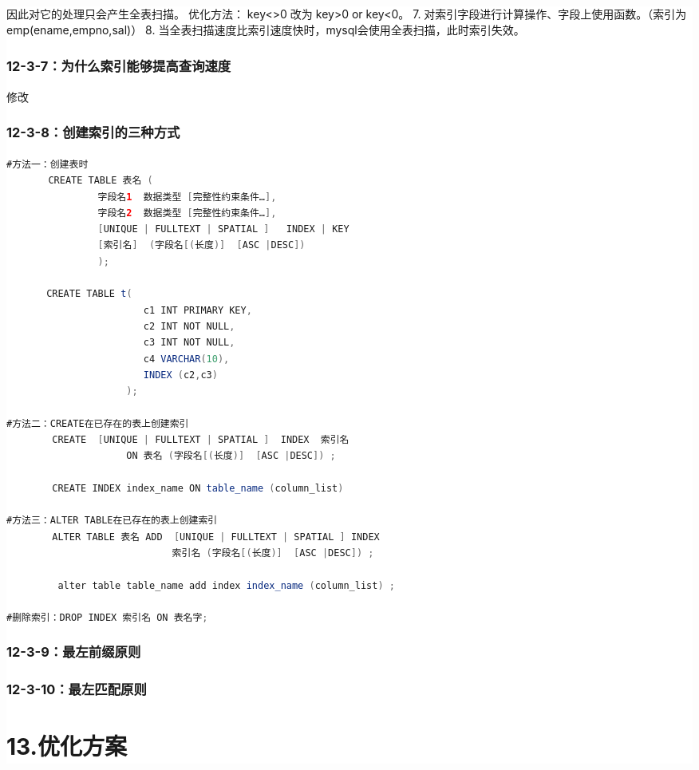    因此对它的处理只会产生全表扫描。 
   优化方法： key<>0 改为 key>0 or key<0。
7. 对索引字段进行计算操作、字段上使用函数。（索引为 emp(ename,empno,sal)）
8. 当全表扫描速度比索引速度快时，mysql会使用全表扫描，此时索引失效。

### 12-3-7：为什么索引能够提高查询速度

修改

### 12-3-8：创建索引的三种方式

```java
#方法一：创建表时
    　　CREATE TABLE 表名 (
                字段名1  数据类型 [完整性约束条件…],
                字段名2  数据类型 [完整性约束条件…],
                [UNIQUE | FULLTEXT | SPATIAL ]   INDEX | KEY
                [索引名]  (字段名[(长度)]  [ASC |DESC]) 
                );
       
       CREATE TABLE t(
                        c1 INT PRIMARY KEY,
                        c2 INT NOT NULL,
                        c3 INT NOT NULL,
                        c4 VARCHAR(10),
                        INDEX (c2,c3) 
                     );

#方法二：CREATE在已存在的表上创建索引
        CREATE  [UNIQUE | FULLTEXT | SPATIAL ]  INDEX  索引名 
                     ON 表名 (字段名[(长度)]  [ASC |DESC]) ;
        
        CREATE INDEX index_name ON table_name (column_list)

#方法三：ALTER TABLE在已存在的表上创建索引
        ALTER TABLE 表名 ADD  [UNIQUE | FULLTEXT | SPATIAL ] INDEX
                             索引名 (字段名[(长度)]  [ASC |DESC]) ;

         alter table table_name add index index_name (column_list) ;    

#删除索引：DROP INDEX 索引名 ON 表名字;
```

### 12-3-9：最左前缀原则



### 12-3-10：最左匹配原则



# 13.优化方案

